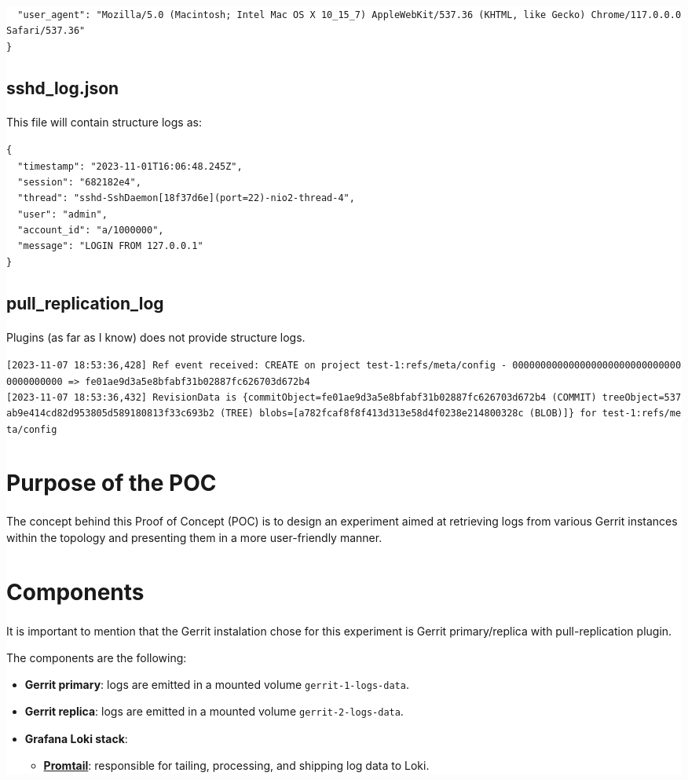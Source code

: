 ```
  "user_agent": "Mozilla/5.0 (Macintosh; Intel Mac OS X 10_15_7) AppleWebKit/537.36 (KHTML, like Gecko) Chrome/117.0.0.0 Safari/537.36"
}

```

## sshd_log.json

This file will contain structure logs as:

```
{
  "timestamp": "2023-11-01T16:06:48.245Z",
  "session": "682182e4",
  "thread": "sshd-SshDaemon[18f37d6e](port=22)-nio2-thread-4",
  "user": "admin",
  "account_id": "a/1000000",
  "message": "LOGIN FROM 127.0.0.1"
}
```

## pull_replication_log

Plugins (as far as I know) does not provide structure logs.

```
[2023-11-07 18:53:36,428] Ref event received: CREATE on project test-1:refs/meta/config - 0000000000000000000000000000000000000000 => fe01ae9d3a5e8bfabf31b02887fc626703d672b4
[2023-11-07 18:53:36,432] RevisionData is {commitObject=fe01ae9d3a5e8bfabf31b02887fc626703d672b4 (COMMIT) treeObject=537ab9e414cd82d953805d589180813f33c693b2 (TREE) blobs=[a782fcaf8f8f413d313e58d4f0238e214800328c (BLOB)]} for test-1:refs/meta/config
```

# Purpose of the POC

The concept behind this Proof of Concept (POC) is to design an experiment
aimed at retrieving logs from various Gerrit instances within the topology
and presenting them in a more user-friendly manner.

# Components

It is important to mention that the Gerrit instalation chose for this experiment
is Gerrit primary/replica with pull-replication plugin.

The components are the following:

- **Gerrit primary**: logs are emitted in a mounted volume `gerrit-1-logs-data`.

- **Gerrit replica**: logs are emitted in a mounted volume `gerrit-2-logs-data`.

- **Grafana Loki stack**:

    - **[Promtail](https://grafana.com/docs/loki/latest/send-data/promtail/)**: responsible for tailing, processing, and
      shipping log data to Loki.
